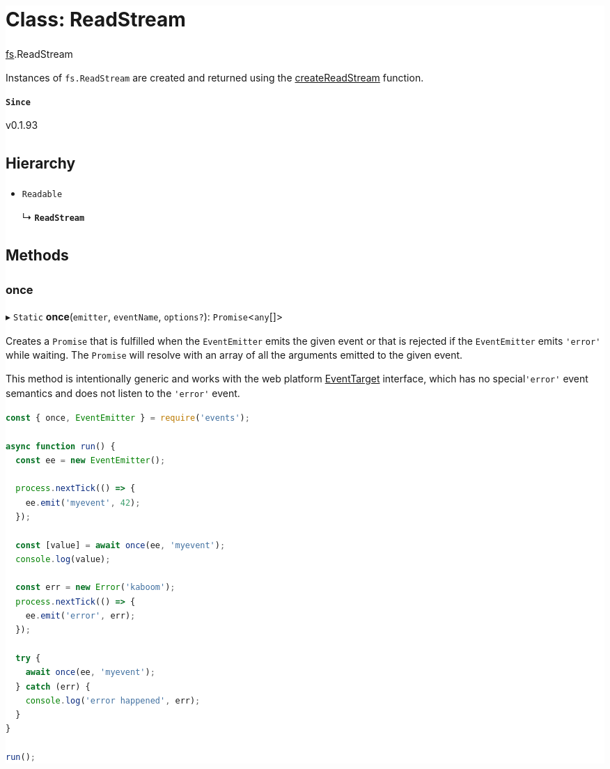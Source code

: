 # Class: ReadStream

[fs](../modules/fs.md).ReadStream

Instances of `fs.ReadStream` are created and returned using the [createReadStream](../functions/fs.createReadStream.md) function.

**`Since`**

v0.1.93

## Hierarchy

- `Readable`

  ↳ **`ReadStream`**

## Methods

### once

▸ `Static` **once**(`emitter`, `eventName`, `options?`): `Promise`<`any`[]\>

Creates a `Promise` that is fulfilled when the `EventEmitter` emits the given
event or that is rejected if the `EventEmitter` emits `'error'` while waiting.
The `Promise` will resolve with an array of all the arguments emitted to the
given event.

This method is intentionally generic and works with the web platform [EventTarget](https://dom.spec.whatwg.org/#interface-eventtarget) interface, which has no special`'error'` event
semantics and does not listen to the `'error'` event.

```js
const { once, EventEmitter } = require('events');

async function run() {
  const ee = new EventEmitter();

  process.nextTick(() => {
    ee.emit('myevent', 42);
  });

  const [value] = await once(ee, 'myevent');
  console.log(value);

  const err = new Error('kaboom');
  process.nextTick(() => {
    ee.emit('error', err);
  });

  try {
    await once(ee, 'myevent');
  } catch (err) {
    console.log('error happened', err);
  }
}

run();
```
